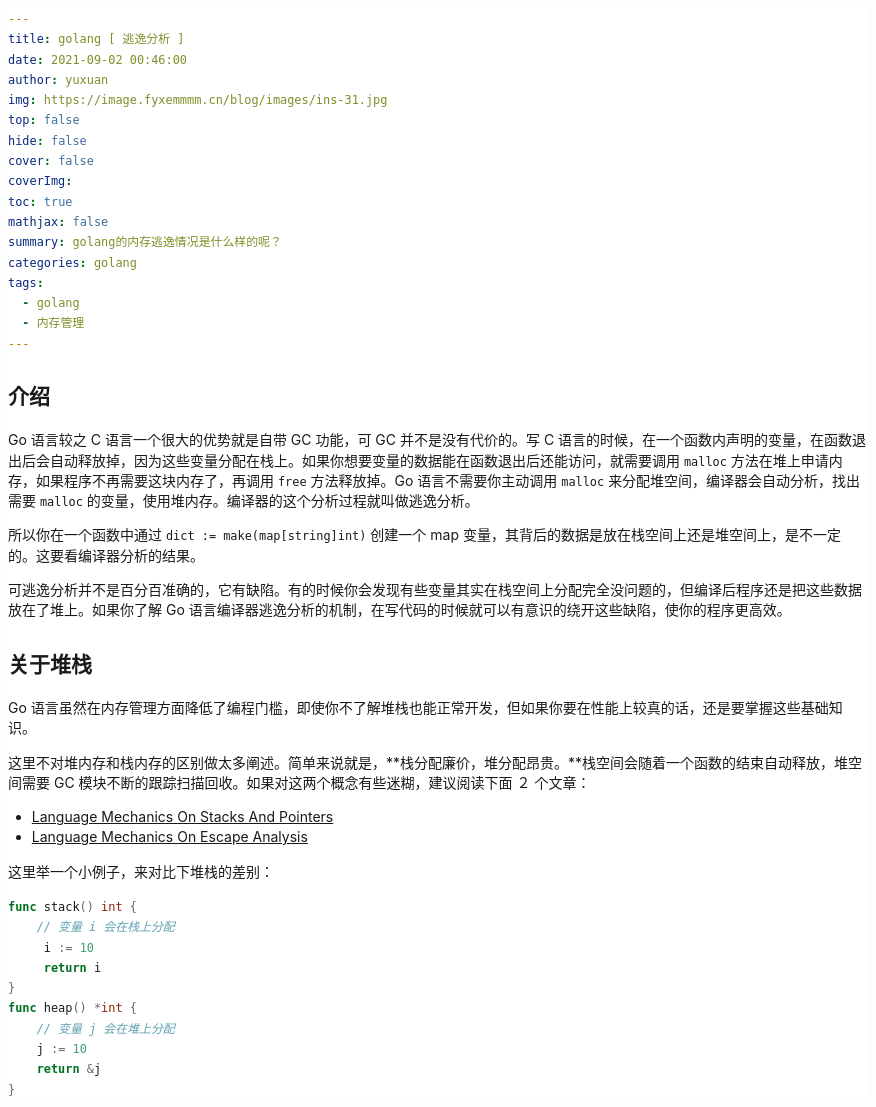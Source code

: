 ```yaml
---
title: golang [ 逃逸分析 ]
date: 2021-09-02 00:46:00
author: yuxuan
img: https://image.fyxemmmm.cn/blog/images/ins-31.jpg
top: false
hide: false
cover: false
coverImg: 
toc: true
mathjax: false
summary: golang的内存逃逸情况是什么样的呢？
categories: golang
tags:
  - golang
  - 内存管理
---
```

## 介绍

Go 语言较之 C 语言一个很大的优势就是自带 GC 功能，可 GC 并不是没有代价的。写 C 语言的时候，在一个函数内声明的变量，在函数退出后会自动释放掉，因为这些变量分配在栈上。如果你想要变量的数据能在函数退出后还能访问，就需要调用 `malloc` 方法在堆上申请内存，如果程序不再需要这块内存了，再调用 `free` 方法释放掉。Go 语言不需要你主动调用 `malloc` 来分配堆空间，编译器会自动分析，找出需要 `malloc` 的变量，使用堆内存。编译器的这个分析过程就叫做逃逸分析。

所以你在一个函数中通过 `dict := make(map[string]int)` 创建一个 map 变量，其背后的数据是放在栈空间上还是堆空间上，是不一定的。这要看编译器分析的结果。

可逃逸分析并不是百分百准确的，它有缺陷。有的时候你会发现有些变量其实在栈空间上分配完全没问题的，但编译后程序还是把这些数据放在了堆上。如果你了解 Go 语言编译器逃逸分析的机制，在写代码的时候就可以有意识的绕开这些缺陷，使你的程序更高效。

## 关于堆栈

Go 语言虽然在内存管理方面降低了编程门槛，即使你不了解堆栈也能正常开发，但如果你要在性能上较真的话，还是要掌握这些基础知识。

这里不对堆内存和栈内存的区别做太多阐述。简单来说就是，**栈分配廉价，堆分配昂贵。**栈空间会随着一个函数的结束自动释放，堆空间需要 GC 模块不断的跟踪扫描回收。如果对这两个概念有些迷糊，建议阅读下面 ２ 个文章：

- [Language Mechanics On Stacks And Pointers](https://links.jianshu.com/go?to=https%3A%2F%2Fwww.ardanlabs.com%2Fblog%2F2017%2F05%2Flanguage-mechanics-on-stacks-and-pointers.html)
- [Language Mechanics On Escape Analysis](https://links.jianshu.com/go?to=https%3A%2F%2Fwww.ardanlabs.com%2Fblog%2F2017%2F05%2Flanguage-mechanics-on-escape-analysis.html)

这里举一个小例子，来对比下堆栈的差别：



```go
func stack() int { 
    // 变量 i 会在栈上分配
     i := 10
     return i
}
func heap() *int {
    // 变量 j 会在堆上分配
    j := 10
    return &j
}
```
